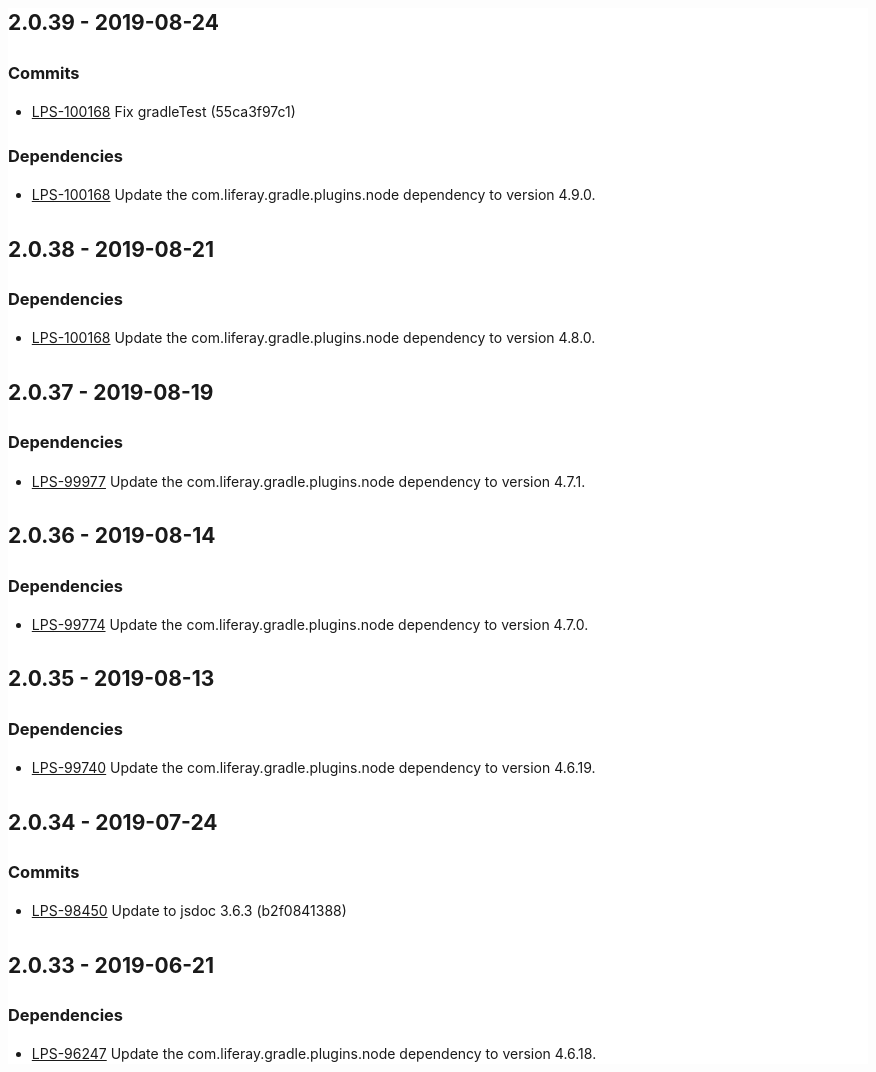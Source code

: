 ## 2.0.39 - 2019-08-24

### Commits
- [LPS-100168] Fix gradleTest (55ca3f97c1)

### Dependencies
- [LPS-100168] Update the com.liferay.gradle.plugins.node dependency to version
4.9.0.

## 2.0.38 - 2019-08-21

### Dependencies
- [LPS-100168] Update the com.liferay.gradle.plugins.node dependency to version
4.8.0.

## 2.0.37 - 2019-08-19

### Dependencies
- [LPS-99977] Update the com.liferay.gradle.plugins.node dependency to version
4.7.1.

## 2.0.36 - 2019-08-14

### Dependencies
- [LPS-99774] Update the com.liferay.gradle.plugins.node dependency to version
4.7.0.

## 2.0.35 - 2019-08-13

### Dependencies
- [LPS-99740] Update the com.liferay.gradle.plugins.node dependency to version
4.6.19.

## 2.0.34 - 2019-07-24

### Commits
- [LPS-98450] Update to jsdoc 3.6.3 (b2f0841388)

## 2.0.33 - 2019-06-21

### Dependencies
- [LPS-96247] Update the com.liferay.gradle.plugins.node dependency to version
4.6.18.


[LPS-0]: https://issues.liferay.com/browse/LPS-0
[LPS-69802]: https://issues.liferay.com/browse/LPS-69802
[LPS-71117]: https://issues.liferay.com/browse/LPS-71117
[LPS-74904]: https://issues.liferay.com/browse/LPS-74904
[LPS-75530]: https://issues.liferay.com/browse/LPS-75530
[LPS-76644]: https://issues.liferay.com/browse/LPS-76644
[LPS-77425]: https://issues.liferay.com/browse/LPS-77425
[LPS-77840]: https://issues.liferay.com/browse/LPS-77840
[LPS-77996]: https://issues.liferay.com/browse/LPS-77996
[LPS-78741]: https://issues.liferay.com/browse/LPS-78741
[LPS-79679]: https://issues.liferay.com/browse/LPS-79679
[LPS-82310]: https://issues.liferay.com/browse/LPS-82310
[LPS-82568]: https://issues.liferay.com/browse/LPS-82568
[LPS-85609]: https://issues.liferay.com/browse/LPS-85609
[LPS-85959]: https://issues.liferay.com/browse/LPS-85959
[LPS-86576]: https://issues.liferay.com/browse/LPS-86576
[LPS-86589]: https://issues.liferay.com/browse/LPS-86589
[LPS-87192]: https://issues.liferay.com/browse/LPS-87192
[LPS-87465]: https://issues.liferay.com/browse/LPS-87465
[LPS-87466]: https://issues.liferay.com/browse/LPS-87466
[LPS-87479]: https://issues.liferay.com/browse/LPS-87479
[LPS-88909]: https://issues.liferay.com/browse/LPS-88909
[LPS-89126]: https://issues.liferay.com/browse/LPS-89126
[LPS-89436]: https://issues.liferay.com/browse/LPS-89436
[LPS-89916]: https://issues.liferay.com/browse/LPS-89916
[LPS-90945]: https://issues.liferay.com/browse/LPS-90945
[LPS-91967]: https://issues.liferay.com/browse/LPS-91967
[LPS-93220]: https://issues.liferay.com/browse/LPS-93220
[LPS-93258]: https://issues.liferay.com/browse/LPS-93258
[LPS-94947]: https://issues.liferay.com/browse/LPS-94947
[LPS-96247]: https://issues.liferay.com/browse/LPS-96247
[LPS-96376]: https://issues.liferay.com/browse/LPS-96376
[LPS-98450]: https://issues.liferay.com/browse/LPS-98450
[LPS-99740]: https://issues.liferay.com/browse/LPS-99740
[LPS-99774]: https://issues.liferay.com/browse/LPS-99774
[LPS-99977]: https://issues.liferay.com/browse/LPS-99977
[LPS-100163]: https://issues.liferay.com/browse/LPS-100163
[LPS-100168]: https://issues.liferay.com/browse/LPS-100168
[LPS-100515]: https://issues.liferay.com/browse/LPS-100515
[LPS-101470]: https://issues.liferay.com/browse/LPS-101470
[LPS-102367]: https://issues.liferay.com/browse/LPS-102367
[LPS-103580]: https://issues.liferay.com/browse/LPS-103580
[LPS-104132]: https://issues.liferay.com/browse/LPS-104132
[LPS-105380]: https://issues.liferay.com/browse/LPS-105380
[LPS-105873]: https://issues.liferay.com/browse/LPS-105873
[LPS-106149]: https://issues.liferay.com/browse/LPS-106149
[LPS-110422]: https://issues.liferay.com/browse/LPS-110422
[LPS-110486]: https://issues.liferay.com/browse/LPS-110486
[LPS-111192]: https://issues.liferay.com/browse/LPS-111192
[LPS-111291]: https://issues.liferay.com/browse/LPS-111291
[LPS-116808]: https://issues.liferay.com/browse/LPS-116808
[LPS-121567]: https://issues.liferay.com/browse/LPS-121567
[LPS-121824]: https://issues.liferay.com/browse/LPS-121824
[LPS-129858]: https://issues.liferay.com/browse/LPS-129858
[LPS-130505]: https://issues.liferay.com/browse/LPS-130505
[LPS-141250]: https://issues.liferay.com/browse/LPS-141250
[LPS-142100]: https://issues.liferay.com/browse/LPS-142100
[LPS-143280]: https://issues.liferay.com/browse/LPS-143280
[LPS-144575]: https://issues.liferay.com/browse/LPS-144575
[LPS-144756]: https://issues.liferay.com/browse/LPS-144756
[LRDOCS-4111]: https://issues.liferay.com/browse/LRDOCS-4111
[LRDOCS-6412]: https://issues.liferay.com/browse/LRDOCS-6412
[LRQA-52072]: https://issues.liferay.com/browse/LRQA-52072